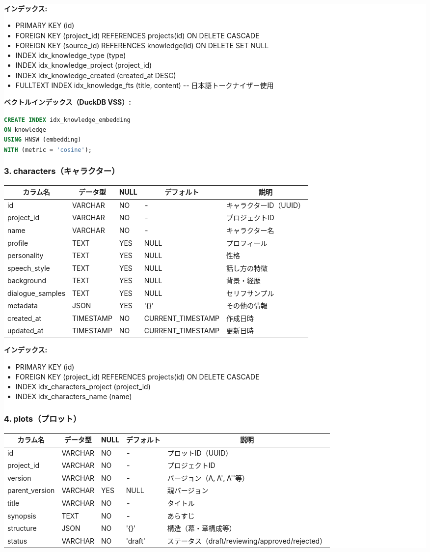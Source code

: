 **インデックス:**
- PRIMARY KEY (id)
- FOREIGN KEY (project_id) REFERENCES projects(id) ON DELETE CASCADE
- FOREIGN KEY (source_id) REFERENCES knowledge(id) ON DELETE SET NULL
- INDEX idx_knowledge_type (type)
- INDEX idx_knowledge_project (project_id)
- INDEX idx_knowledge_created (created_at DESC)
- FULLTEXT INDEX idx_knowledge_fts (title, content) -- 日本語トークナイザー使用

**ベクトルインデックス（DuckDB VSS）:**
```sql
CREATE INDEX idx_knowledge_embedding 
ON knowledge 
USING HNSW (embedding) 
WITH (metric = 'cosine');
```

### 3. characters（キャラクター）

| カラム名 | データ型 | NULL | デフォルト | 説明 |
|---------|---------|------|-----------|------|
| id | VARCHAR | NO | - | キャラクターID（UUID） |
| project_id | VARCHAR | NO | - | プロジェクトID |
| name | VARCHAR | NO | - | キャラクター名 |
| profile | TEXT | YES | NULL | プロフィール |
| personality | TEXT | YES | NULL | 性格 |
| speech_style | TEXT | YES | NULL | 話し方の特徴 |
| background | TEXT | YES | NULL | 背景・経歴 |
| dialogue_samples | TEXT | YES | NULL | セリフサンプル |
| metadata | JSON | YES | '{}' | その他の情報 |
| created_at | TIMESTAMP | NO | CURRENT_TIMESTAMP | 作成日時 |
| updated_at | TIMESTAMP | NO | CURRENT_TIMESTAMP | 更新日時 |

**インデックス:**
- PRIMARY KEY (id)
- FOREIGN KEY (project_id) REFERENCES projects(id) ON DELETE CASCADE
- INDEX idx_characters_project (project_id)
- INDEX idx_characters_name (name)

### 4. plots（プロット）

| カラム名 | データ型 | NULL | デフォルト | 説明 |
|---------|---------|------|-----------|------|
| id | VARCHAR | NO | - | プロットID（UUID） |
| project_id | VARCHAR | NO | - | プロジェクトID |
| version | VARCHAR | NO | - | バージョン（A, A', A''等） |
| parent_version | VARCHAR | YES | NULL | 親バージョン |
| title | VARCHAR | NO | - | タイトル |
| synopsis | TEXT | NO | - | あらすじ |
| structure | JSON | NO | '{}' | 構造（幕・章構成等） |
| status | VARCHAR | NO | 'draft' | ステータス（draft/reviewing/approved/rejected） |